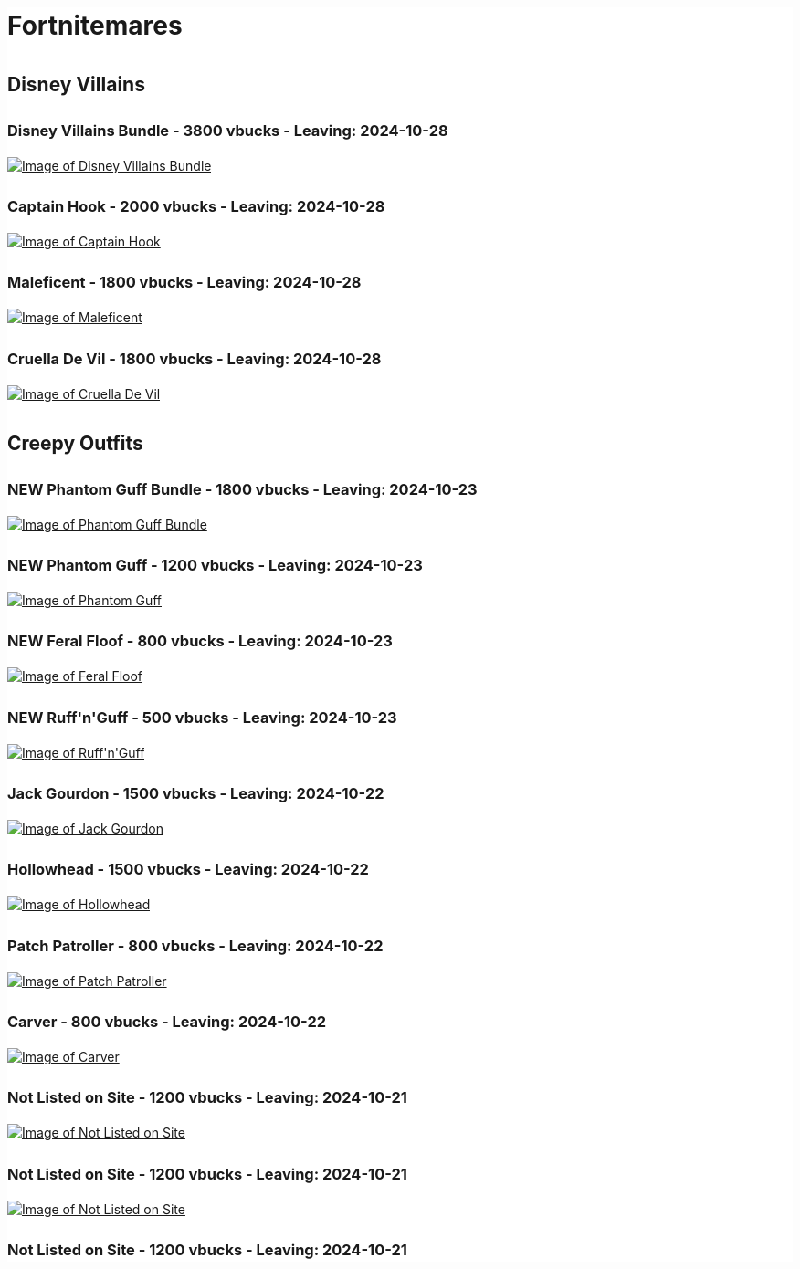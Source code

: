 
# Fortnitemares
## Disney Villains
### Disney Villains Bundle - 3800 vbucks -  Leaving: 2024-10-28
[![Image of Disney Villains Bundle](../images/2024-10-20/Disney-Villains-Bundle.png)](https://www.fortnite.com/item-shop/bundles/disney-villains-bundle-8e48d52c?lang=en-US)
### Captain Hook - 2000 vbucks -  Leaving: 2024-10-28
[![Image of Captain Hook](../images/2024-10-20/Captain-Hook.png)](https://www.fortnite.com/item-shop/bundles/captain-hook-55c37c91?lang=en-US)
### Maleficent - 1800 vbucks -  Leaving: 2024-10-28
[![Image of Maleficent](../images/2024-10-20/Maleficent.png)](https://www.fortnite.com/item-shop/bundles/maleficent-80a49a50?lang=en-US)
### Cruella De Vil - 1800 vbucks -  Leaving: 2024-10-28
[![Image of Cruella De Vil](../images/2024-10-20/Cruella-De-Vil.png)](https://www.fortnite.com/item-shop/bundles/cruella-de-vil-0be8e176?lang=en-US)
## Creepy Outfits
### **NEW** Phantom Guff Bundle - 1800 vbucks -  Leaving: 2024-10-23
[![Image of Phantom Guff Bundle](../images/2024-10-20/Phantom-Guff-Bundle.png)](https://www.fortnite.com/item-shop/bundles/phantom-guff-bundle-e81ec760?lang=en-US)
### **NEW** Phantom Guff - 1200 vbucks -  Leaving: 2024-10-23
[![Image of Phantom Guff](../images/2024-10-20/Phantom-Guff.png)](https://www.fortnite.com/item-shop/outfits/phantom-guff-b3c910aa?lang=en-US)
### **NEW** Feral Floof - 800 vbucks -  Leaving: 2024-10-23
[![Image of Feral Floof](../images/2024-10-20/Feral-Floof.png)](https://www.fortnite.com/item-shop/pickaxes/feral-floof-22ab0294?lang=en-US)
### **NEW** Ruff'n'Guff - 500 vbucks -  Leaving: 2024-10-23
[![Image of Ruff'n'Guff](../images/2024-10-20/Ruff'n'Guff.png)](https://www.fortnite.com/item-shop/wraps/ruffnguff-0fc2e564?lang=en-US)
### Jack Gourdon - 1500 vbucks -  Leaving: 2024-10-22
[![Image of Jack Gourdon](../images/2024-10-20/Jack-Gourdon.png)](https://www.fortnite.com/item-shop/outfits/jack-gourdon-a8e3f390?lang=en-US)
### Hollowhead - 1500 vbucks -  Leaving: 2024-10-22
[![Image of Hollowhead](../images/2024-10-20/Hollowhead.png)](https://www.fortnite.com/item-shop/outfits/hollowhead-a07662de?lang=en-US)
### Patch Patroller - 800 vbucks -  Leaving: 2024-10-22
[![Image of Patch Patroller](../images/2024-10-20/Patch-Patroller.png)](https://www.fortnite.com/item-shop/outfits/patch-patroller-c2ffb644?lang=en-US)
### Carver - 800 vbucks -  Leaving: 2024-10-22
[![Image of Carver](../images/2024-10-20/Carver.png)](https://www.fortnite.com/item-shop/pickaxes/carver-fc251c4b?lang=en-US)
### Not Listed on Site - 1200 vbucks -  Leaving: 2024-10-21
[![Image of Not Listed on Site](../images/2024-10-20/temp1.png)](https://www.fortnite.com/item-shop/bundles/-7cdd3319?lang=en-US)
### Not Listed on Site - 1200 vbucks -  Leaving: 2024-10-21
[![Image of Not Listed on Site](../images/2024-10-20/temp2.png)](https://www.fortnite.com/item-shop/bundles/-9e149190?lang=en-US)
### Not Listed on Site - 1200 vbucks -  Leaving: 2024-10-21